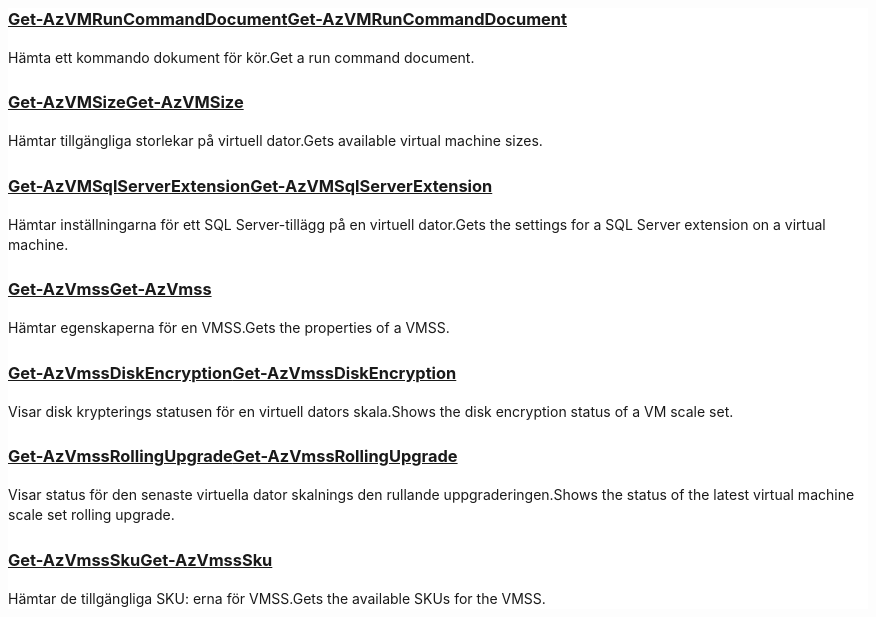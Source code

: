 ### [<span data-ttu-id="9bbaa-215">Get-AzVMRunCommandDocument</span><span class="sxs-lookup"><span data-stu-id="9bbaa-215">Get-AzVMRunCommandDocument</span></span>](Get-AzVMRunCommandDocument.md)
<span data-ttu-id="9bbaa-216">Hämta ett kommando dokument för kör.</span><span class="sxs-lookup"><span data-stu-id="9bbaa-216">Get a run command document.</span></span>

### [<span data-ttu-id="9bbaa-217">Get-AzVMSize</span><span class="sxs-lookup"><span data-stu-id="9bbaa-217">Get-AzVMSize</span></span>](Get-AzVMSize.md)
<span data-ttu-id="9bbaa-218">Hämtar tillgängliga storlekar på virtuell dator.</span><span class="sxs-lookup"><span data-stu-id="9bbaa-218">Gets available virtual machine sizes.</span></span>

### [<span data-ttu-id="9bbaa-219">Get-AzVMSqlServerExtension</span><span class="sxs-lookup"><span data-stu-id="9bbaa-219">Get-AzVMSqlServerExtension</span></span>](Get-AzVMSqlServerExtension.md)
<span data-ttu-id="9bbaa-220">Hämtar inställningarna för ett SQL Server-tillägg på en virtuell dator.</span><span class="sxs-lookup"><span data-stu-id="9bbaa-220">Gets the settings for a SQL Server extension on a virtual machine.</span></span>

### [<span data-ttu-id="9bbaa-221">Get-AzVmss</span><span class="sxs-lookup"><span data-stu-id="9bbaa-221">Get-AzVmss</span></span>](Get-AzVmss.md)
<span data-ttu-id="9bbaa-222">Hämtar egenskaperna för en VMSS.</span><span class="sxs-lookup"><span data-stu-id="9bbaa-222">Gets the properties of a VMSS.</span></span>

### [<span data-ttu-id="9bbaa-223">Get-AzVmssDiskEncryption</span><span class="sxs-lookup"><span data-stu-id="9bbaa-223">Get-AzVmssDiskEncryption</span></span>](Get-AzVmssDiskEncryption.md)
<span data-ttu-id="9bbaa-224">Visar disk krypterings statusen för en virtuell dators skala.</span><span class="sxs-lookup"><span data-stu-id="9bbaa-224">Shows the disk encryption status of a VM scale set.</span></span>

### [<span data-ttu-id="9bbaa-225">Get-AzVmssRollingUpgrade</span><span class="sxs-lookup"><span data-stu-id="9bbaa-225">Get-AzVmssRollingUpgrade</span></span>](Get-AzVmssRollingUpgrade.md)
<span data-ttu-id="9bbaa-226">Visar status för den senaste virtuella dator skalnings den rullande uppgraderingen.</span><span class="sxs-lookup"><span data-stu-id="9bbaa-226">Shows the status of the latest virtual machine scale set rolling upgrade.</span></span>

### [<span data-ttu-id="9bbaa-227">Get-AzVmssSku</span><span class="sxs-lookup"><span data-stu-id="9bbaa-227">Get-AzVmssSku</span></span>](Get-AzVmssSku.md)
<span data-ttu-id="9bbaa-228">Hämtar de tillgängliga SKU: erna för VMSS.</span><span class="sxs-lookup"><span data-stu-id="9bbaa-228">Gets the available SKUs for the VMSS.</span></span>
